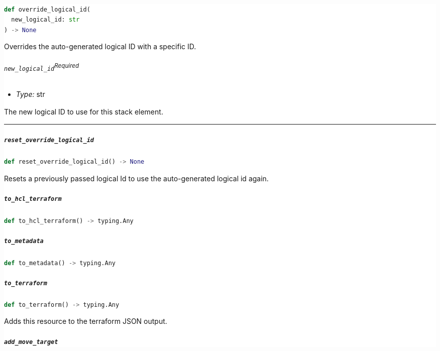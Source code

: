 ```python
def override_logical_id(
  new_logical_id: str
) -> None
```

Overrides the auto-generated logical ID with a specific ID.

###### `new_logical_id`<sup>Required</sup> <a name="new_logical_id" id="@cdktf/provider-opentelekomcloud.apigwResponseV2.ApigwResponseV2.overrideLogicalId.parameter.newLogicalId"></a>

- *Type:* str

The new logical ID to use for this stack element.

---

##### `reset_override_logical_id` <a name="reset_override_logical_id" id="@cdktf/provider-opentelekomcloud.apigwResponseV2.ApigwResponseV2.resetOverrideLogicalId"></a>

```python
def reset_override_logical_id() -> None
```

Resets a previously passed logical Id to use the auto-generated logical id again.

##### `to_hcl_terraform` <a name="to_hcl_terraform" id="@cdktf/provider-opentelekomcloud.apigwResponseV2.ApigwResponseV2.toHclTerraform"></a>

```python
def to_hcl_terraform() -> typing.Any
```

##### `to_metadata` <a name="to_metadata" id="@cdktf/provider-opentelekomcloud.apigwResponseV2.ApigwResponseV2.toMetadata"></a>

```python
def to_metadata() -> typing.Any
```

##### `to_terraform` <a name="to_terraform" id="@cdktf/provider-opentelekomcloud.apigwResponseV2.ApigwResponseV2.toTerraform"></a>

```python
def to_terraform() -> typing.Any
```

Adds this resource to the terraform JSON output.

##### `add_move_target` <a name="add_move_target" id="@cdktf/provider-opentelekomcloud.apigwResponseV2.ApigwResponseV2.addMoveTarget"></a>
